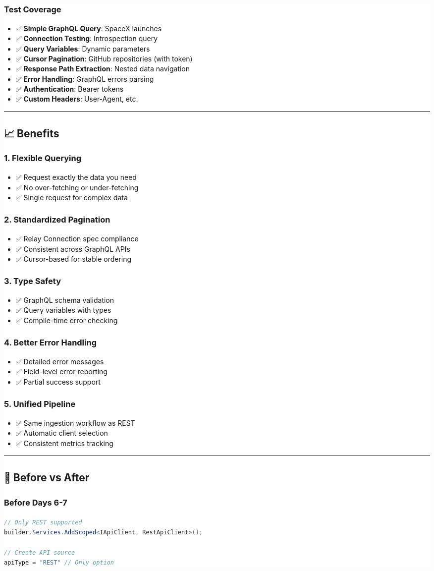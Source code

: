 ### Test Coverage

- ✅ **Simple GraphQL Query**: SpaceX launches
- ✅ **Connection Testing**: Introspection query
- ✅ **Query Variables**: Dynamic parameters
- ✅ **Cursor Pagination**: GitHub repositories (with token)
- ✅ **Response Path Extraction**: Nested data navigation
- ✅ **Error Handling**: GraphQL errors parsing
- ✅ **Authentication**: Bearer tokens
- ✅ **Custom Headers**: User-Agent, etc.

---

## 📈 Benefits

### 1. **Flexible Querying**
- ✅ Request exactly the data you need
- ✅ No over-fetching or under-fetching
- ✅ Single request for complex data

### 2. **Standardized Pagination**
- ✅ Relay Connection spec compliance
- ✅ Consistent across GraphQL APIs
- ✅ Cursor-based for stable ordering

### 3. **Type Safety**
- ✅ GraphQL schema validation
- ✅ Query variables with types
- ✅ Compile-time error checking

### 4. **Better Error Handling**
- ✅ Detailed error messages
- ✅ Field-level error reporting
- ✅ Partial success support

### 5. **Unified Pipeline**
- ✅ Same ingestion workflow as REST
- ✅ Automatic client selection
- ✅ Consistent metrics tracking

---

## 🔄 Before vs After

### Before Days 6-7
```csharp
// Only REST supported
builder.Services.AddScoped<IApiClient, RestApiClient>();

// Create API source
apiType = "REST" // Only option
```
